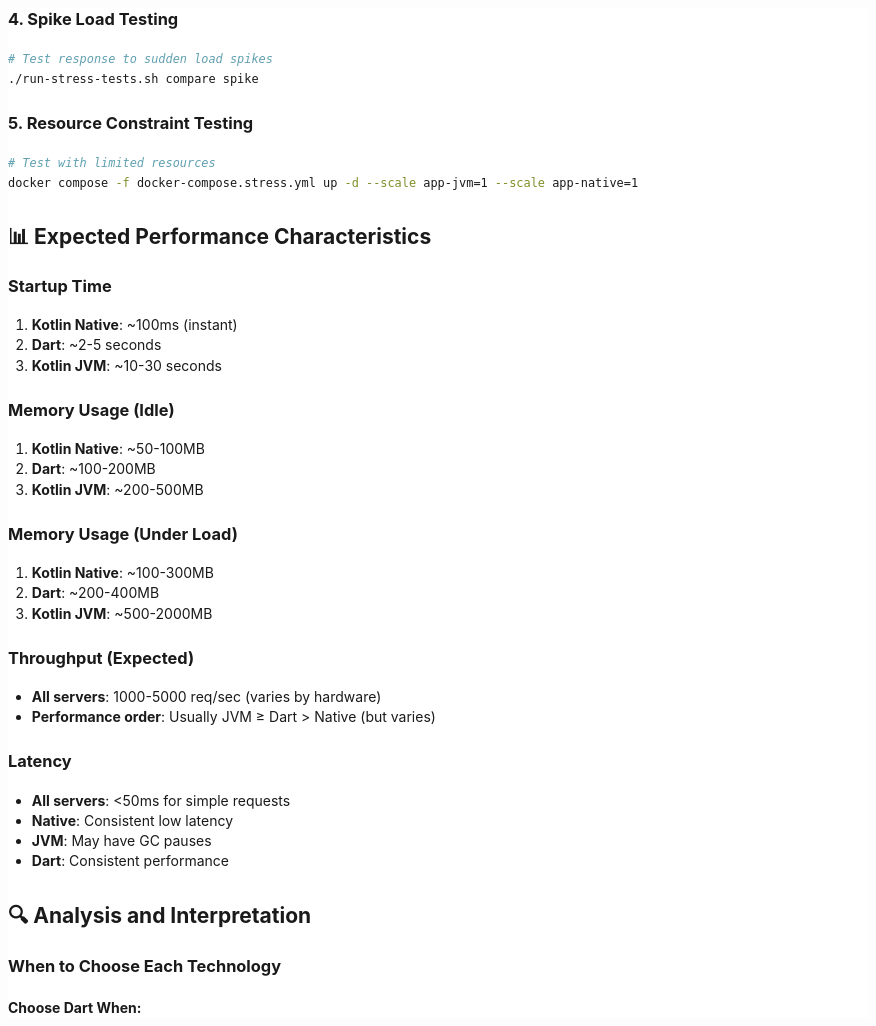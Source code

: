 ### 4. Spike Load Testing

```bash
# Test response to sudden load spikes
./run-stress-tests.sh compare spike
```

### 5. Resource Constraint Testing

```bash
# Test with limited resources
docker compose -f docker-compose.stress.yml up -d --scale app-jvm=1 --scale app-native=1
```

## 📊 Expected Performance Characteristics

### Startup Time

1. **Kotlin Native**: ~100ms (instant)
2. **Dart**: ~2-5 seconds
3. **Kotlin JVM**: ~10-30 seconds

### Memory Usage (Idle)

1. **Kotlin Native**: ~50-100MB
2. **Dart**: ~100-200MB
3. **Kotlin JVM**: ~200-500MB

### Memory Usage (Under Load)

1. **Kotlin Native**: ~100-300MB
2. **Dart**: ~200-400MB
3. **Kotlin JVM**: ~500-2000MB

### Throughput (Expected)

- **All servers**: 1000-5000 req/sec (varies by hardware)
- **Performance order**: Usually JVM ≥ Dart > Native (but varies)

### Latency

- **All servers**: <50ms for simple requests
- **Native**: Consistent low latency
- **JVM**: May have GC pauses
- **Dart**: Consistent performance

## 🔍 Analysis and Interpretation

### When to Choose Each Technology

#### Choose Dart When:
